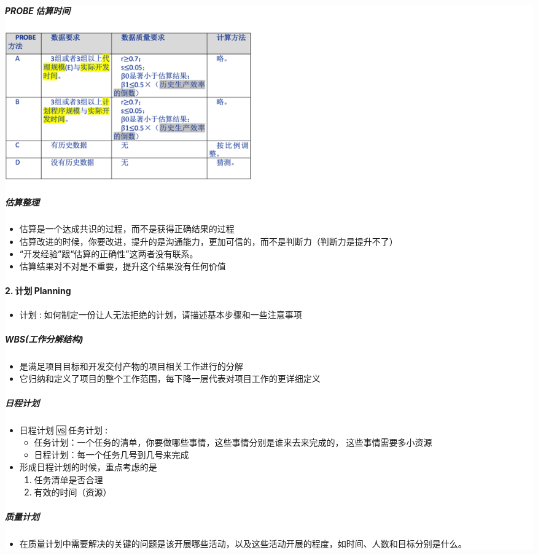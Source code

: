 

##### PROBE 估算**时间**

<img src="/assets/images/软质/myNote/pic04/Picture12.png" alt="Picture12" style="zoom:80%;" />



##### 估算整理

- 估算是一个达成共识的过程，而不是获得正确结果的过程
- 估算改进的时候，你要改进，提升的是沟通能力，更加可信的，而不是判断力（判断力是提升不了）
- “开发经验”跟“估算的正确性”这两者没有联系。
- 估算结果对不对是不重要，提升这个结果没有任何价值



#### 2. 计划 Planning

- 计划 : 如何制定⼀份让⼈无法拒绝的计划，请描述基本步骤和⼀些注意事项



##### WBS(工作分解结构)

- 是满足项目目标和开发交付产物的项目相关工作进行的分解
- 它归纳和定义了项目的整个工作范围，每下降一层代表对项目工作的更详细定义



##### 日程计划

- 日程计划 🆚 任务计划 : 
  - 任务计划：一个任务的清单，你要做哪些事情，这些事情分别是谁来去来完成的， 这些事情需要多小资源
  - 日程计划：每一个任务几号到几号来完成
- 形成日程计划的时候，重点考虑的是
  1. 任务清单是否合理
  2. 有效的时间（资源）



##### 质量计划

- 在质量计划中需要解决的关键的问题是该开展哪些活动，以及这些活动开展的程度，如时间、⼈数和目标分别是什么。
